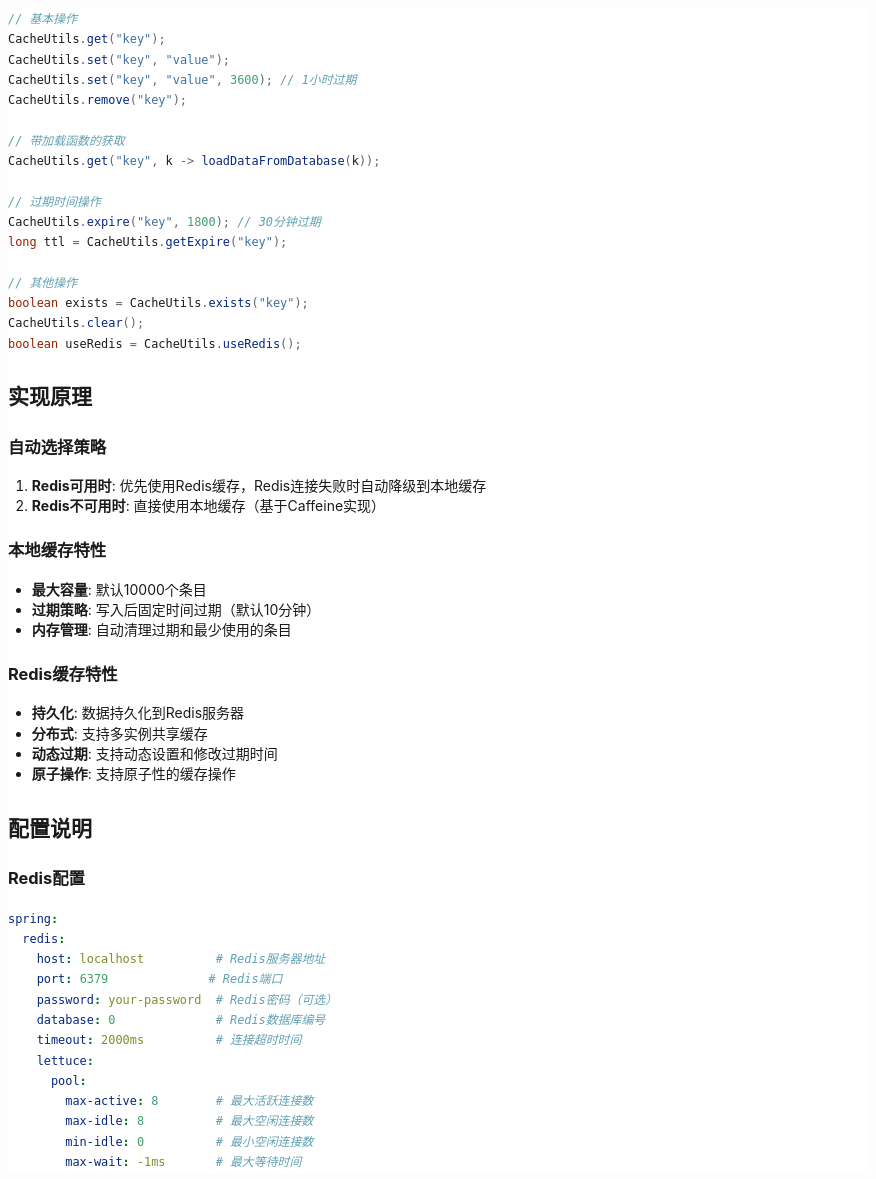 ```java
// 基本操作
CacheUtils.get("key");
CacheUtils.set("key", "value");
CacheUtils.set("key", "value", 3600); // 1小时过期
CacheUtils.remove("key");

// 带加载函数的获取
CacheUtils.get("key", k -> loadDataFromDatabase(k));

// 过期时间操作
CacheUtils.expire("key", 1800); // 30分钟过期
long ttl = CacheUtils.getExpire("key");

// 其他操作
boolean exists = CacheUtils.exists("key");
CacheUtils.clear();
boolean useRedis = CacheUtils.useRedis();
```

## 实现原理

### 自动选择策略

1. **Redis可用时**: 优先使用Redis缓存，Redis连接失败时自动降级到本地缓存
2. **Redis不可用时**: 直接使用本地缓存（基于Caffeine实现）

### 本地缓存特性

- **最大容量**: 默认10000个条目
- **过期策略**: 写入后固定时间过期（默认10分钟）
- **内存管理**: 自动清理过期和最少使用的条目

### Redis缓存特性

- **持久化**: 数据持久化到Redis服务器
- **分布式**: 支持多实例共享缓存
- **动态过期**: 支持动态设置和修改过期时间
- **原子操作**: 支持原子性的缓存操作

## 配置说明

### Redis配置

```yaml
spring:
  redis:
    host: localhost          # Redis服务器地址
    port: 6379              # Redis端口
    password: your-password  # Redis密码（可选）
    database: 0              # Redis数据库编号
    timeout: 2000ms          # 连接超时时间
    lettuce:
      pool:
        max-active: 8        # 最大活跃连接数
        max-idle: 8          # 最大空闲连接数
        min-idle: 0          # 最小空闲连接数
        max-wait: -1ms       # 最大等待时间
```
